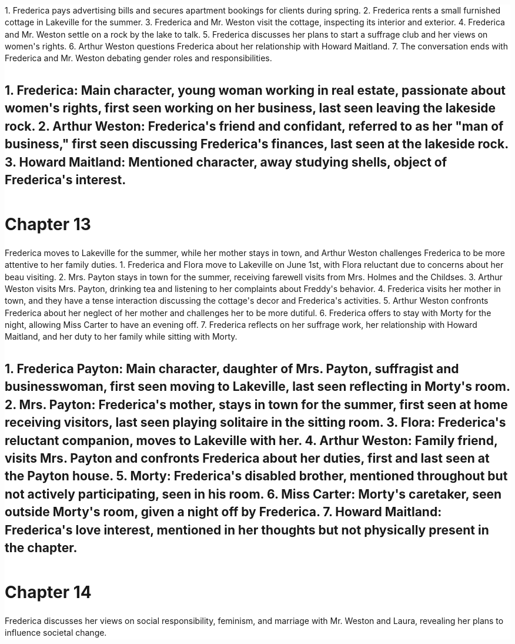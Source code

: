 <events>
1. Frederica pays advertising bills and secures apartment bookings for clients during spring.
2. Frederica rents a small furnished cottage in Lakeville for the summer.
3. Frederica and Mr. Weston visit the cottage, inspecting its interior and exterior.
4. Frederica and Mr. Weston settle on a rock by the lake to talk.
5. Frederica discusses her plans to start a suffrage club and her views on women's rights.
6. Arthur Weston questions Frederica about her relationship with Howard Maitland.
7. The conversation ends with Frederica and Mr. Weston debating gender roles and responsibilities.
</events>

<characters>1. Frederica: Main character, young woman working in real estate, passionate about women's rights, first seen working on her business, last seen leaving the lakeside rock.
2. Arthur Weston: Frederica's friend and confidant, referred to as her "man of business," first seen discussing Frederica's finances, last seen at the lakeside rock.
3. Howard Maitland: Mentioned character, away studying shells, object of Frederica's interest.</characters>
----------------
# Chapter 13
<synopsis>
Frederica moves to Lakeville for the summer, while her mother stays in town, and Arthur Weston challenges Frederica to be more attentive to her family duties.
</synopsis>

<events>
1. Frederica and Flora move to Lakeville on June 1st, with Flora reluctant due to concerns about her beau visiting.
2. Mrs. Payton stays in town for the summer, receiving farewell visits from Mrs. Holmes and the Childses.
3. Arthur Weston visits Mrs. Payton, drinking tea and listening to her complaints about Freddy's behavior.
4. Frederica visits her mother in town, and they have a tense interaction discussing the cottage's decor and Frederica's activities.
5. Arthur Weston confronts Frederica about her neglect of her mother and challenges her to be more dutiful.
6. Frederica offers to stay with Morty for the night, allowing Miss Carter to have an evening off.
7. Frederica reflects on her suffrage work, her relationship with Howard Maitland, and her duty to her family while sitting with Morty.
</events>

<characters>1. Frederica Payton: Main character, daughter of Mrs. Payton, suffragist and businesswoman, first seen moving to Lakeville, last seen reflecting in Morty's room.
2. Mrs. Payton: Frederica's mother, stays in town for the summer, first seen at home receiving visitors, last seen playing solitaire in the sitting room.
3. Flora: Frederica's reluctant companion, moves to Lakeville with her.
4. Arthur Weston: Family friend, visits Mrs. Payton and confronts Frederica about her duties, first and last seen at the Payton house.
5. Morty: Frederica's disabled brother, mentioned throughout but not actively participating, seen in his room.
6. Miss Carter: Morty's caretaker, seen outside Morty's room, given a night off by Frederica.
7. Howard Maitland: Frederica's love interest, mentioned in her thoughts but not physically present in the chapter.</characters>
----------------
# Chapter 14
<synopsis>
Frederica discusses her views on social responsibility, feminism, and marriage with Mr. Weston and Laura, revealing her plans to influence societal change.
</synopsis>
